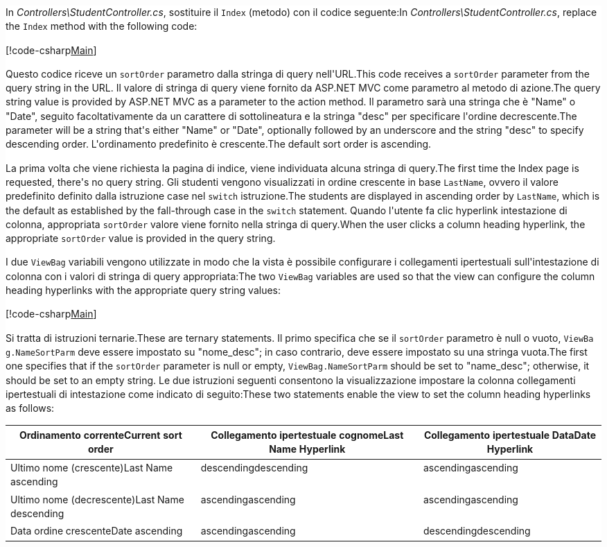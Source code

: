 <span data-ttu-id="413a2-122">In *Controllers\StudentController.cs*, sostituire il `Index` (metodo) con il codice seguente:</span><span class="sxs-lookup"><span data-stu-id="413a2-122">In *Controllers\StudentController.cs*, replace the `Index` method with the following code:</span></span>

[!code-csharp[Main](sorting-filtering-and-paging-with-the-entity-framework-in-an-asp-net-mvc-application/samples/sample1.cs)]

<span data-ttu-id="413a2-123">Questo codice riceve un `sortOrder` parametro dalla stringa di query nell'URL.</span><span class="sxs-lookup"><span data-stu-id="413a2-123">This code receives a `sortOrder` parameter from the query string in the URL.</span></span> <span data-ttu-id="413a2-124">Il valore di stringa di query viene fornito da ASP.NET MVC come parametro al metodo di azione.</span><span class="sxs-lookup"><span data-stu-id="413a2-124">The query string value is provided by ASP.NET MVC as a parameter to the action method.</span></span> <span data-ttu-id="413a2-125">Il parametro sarà una stringa che è "Name" o "Date", seguito facoltativamente da un carattere di sottolineatura e la stringa "desc" per specificare l'ordine decrescente.</span><span class="sxs-lookup"><span data-stu-id="413a2-125">The parameter will be a string that's either "Name" or "Date", optionally followed by an underscore and the string "desc" to specify descending order.</span></span> <span data-ttu-id="413a2-126">L'ordinamento predefinito è crescente.</span><span class="sxs-lookup"><span data-stu-id="413a2-126">The default sort order is ascending.</span></span>

<span data-ttu-id="413a2-127">La prima volta che viene richiesta la pagina di indice, viene individuata alcuna stringa di query.</span><span class="sxs-lookup"><span data-stu-id="413a2-127">The first time the Index page is requested, there's no query string.</span></span> <span data-ttu-id="413a2-128">Gli studenti vengono visualizzati in ordine crescente in base `LastName`, ovvero il valore predefinito definito dalla istruzione case nel `switch` istruzione.</span><span class="sxs-lookup"><span data-stu-id="413a2-128">The students are displayed in ascending order by `LastName`, which is the default as established by the fall-through case in the `switch` statement.</span></span> <span data-ttu-id="413a2-129">Quando l'utente fa clic hyperlink intestazione di colonna, appropriata `sortOrder` valore viene fornito nella stringa di query.</span><span class="sxs-lookup"><span data-stu-id="413a2-129">When the user clicks a column heading hyperlink, the appropriate `sortOrder` value is provided in the query string.</span></span>

<span data-ttu-id="413a2-130">I due `ViewBag` variabili vengono utilizzate in modo che la vista è possibile configurare i collegamenti ipertestuali sull'intestazione di colonna con i valori di stringa di query appropriata:</span><span class="sxs-lookup"><span data-stu-id="413a2-130">The two `ViewBag` variables are used so that the view can configure the column heading hyperlinks with the appropriate query string values:</span></span>

[!code-csharp[Main](sorting-filtering-and-paging-with-the-entity-framework-in-an-asp-net-mvc-application/samples/sample2.cs)]

<span data-ttu-id="413a2-131">Si tratta di istruzioni ternarie.</span><span class="sxs-lookup"><span data-stu-id="413a2-131">These are ternary statements.</span></span> <span data-ttu-id="413a2-132">Il primo specifica che se il `sortOrder` parametro è null o vuoto, `ViewBag.NameSortParm` deve essere impostato su "nome\_desc"; in caso contrario, deve essere impostato su una stringa vuota.</span><span class="sxs-lookup"><span data-stu-id="413a2-132">The first one specifies that if the `sortOrder` parameter is null or empty, `ViewBag.NameSortParm` should be set to "name\_desc"; otherwise, it should be set to an empty string.</span></span> <span data-ttu-id="413a2-133">Le due istruzioni seguenti consentono la visualizzazione impostare la colonna collegamenti ipertestuali di intestazione come indicato di seguito:</span><span class="sxs-lookup"><span data-stu-id="413a2-133">These two statements enable the view to set the column heading hyperlinks as follows:</span></span>

| <span data-ttu-id="413a2-134">Ordinamento corrente</span><span class="sxs-lookup"><span data-stu-id="413a2-134">Current sort order</span></span> | <span data-ttu-id="413a2-135">Collegamento ipertestuale cognome</span><span class="sxs-lookup"><span data-stu-id="413a2-135">Last Name Hyperlink</span></span> | <span data-ttu-id="413a2-136">Collegamento ipertestuale Data</span><span class="sxs-lookup"><span data-stu-id="413a2-136">Date Hyperlink</span></span> |
| --- | --- | --- |
| <span data-ttu-id="413a2-137">Ultimo nome (crescente)</span><span class="sxs-lookup"><span data-stu-id="413a2-137">Last Name ascending</span></span> | <span data-ttu-id="413a2-138">descending</span><span class="sxs-lookup"><span data-stu-id="413a2-138">descending</span></span> | <span data-ttu-id="413a2-139">ascending</span><span class="sxs-lookup"><span data-stu-id="413a2-139">ascending</span></span> |
| <span data-ttu-id="413a2-140">Ultimo nome (decrescente)</span><span class="sxs-lookup"><span data-stu-id="413a2-140">Last Name descending</span></span> | <span data-ttu-id="413a2-141">ascending</span><span class="sxs-lookup"><span data-stu-id="413a2-141">ascending</span></span> | <span data-ttu-id="413a2-142">ascending</span><span class="sxs-lookup"><span data-stu-id="413a2-142">ascending</span></span> |
| <span data-ttu-id="413a2-143">Data ordine crescente</span><span class="sxs-lookup"><span data-stu-id="413a2-143">Date ascending</span></span> | <span data-ttu-id="413a2-144">ascending</span><span class="sxs-lookup"><span data-stu-id="413a2-144">ascending</span></span> | <span data-ttu-id="413a2-145">descending</span><span class="sxs-lookup"><span data-stu-id="413a2-145">descending</span></span> |